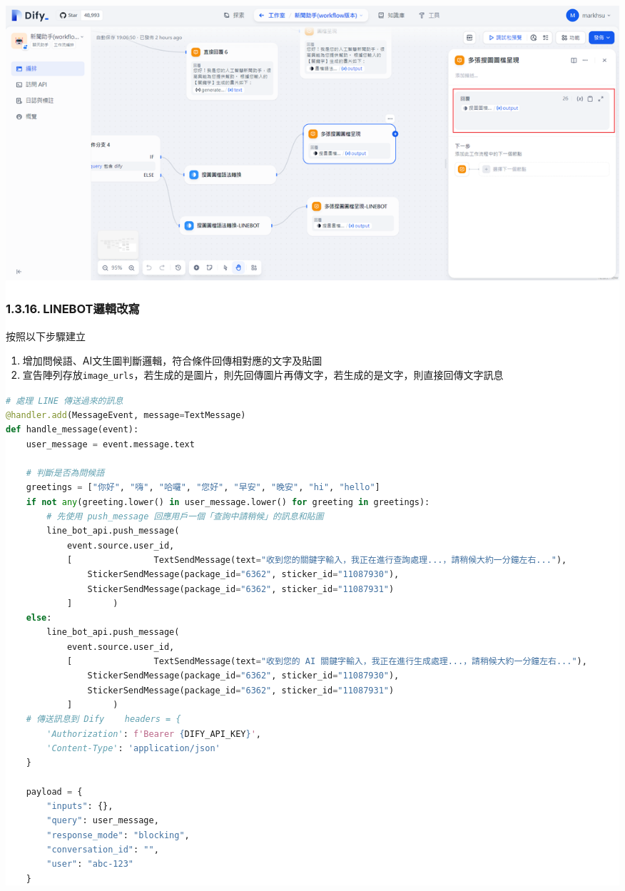 ![](https://raw.githubusercontent.com/Mark850409/20241013_LineBotWithDify/refs/heads/master/images/202410231907038.png)


### 1.3.16. LINEBOT邏輯改寫

按照以下步驟建立
1. 增加問候語、AI文生圖判斷邏輯，符合條件回傳相對應的文字及貼圖
2. 宣告陣列存放`image_urls`，若生成的是圖片，則先回傳圖片再傳文字，若生成的是文字，則直接回傳文字訊息


```python
# 處理 LINE 傳送過來的訊息  
@handler.add(MessageEvent, message=TextMessage)  
def handle_message(event):  
    user_message = event.message.text  
  
    # 判斷是否為問候語  
    greetings = ["你好", "嗨", "哈囉", "您好", "早安", "晚安", "hi", "hello"]  
    if not any(greeting.lower() in user_message.lower() for greeting in greetings):  
        # 先使用 push_message 回應用戶一個「查詢中請稍候」的訊息和貼圖  
        line_bot_api.push_message(  
            event.source.user_id,  
            [                TextSendMessage(text="收到您的關鍵字輸入，我正在進行查詢處理...，請稍候大約一分鐘左右..."),  
                StickerSendMessage(package_id="6362", sticker_id="11087930"),  
                StickerSendMessage(package_id="6362", sticker_id="11087931")  
            ]        )    
    else:  
        line_bot_api.push_message(  
            event.source.user_id,  
            [                TextSendMessage(text="收到您的 AI 關鍵字輸入，我正在進行生成處理...，請稍候大約一分鐘左右..."),  
                StickerSendMessage(package_id="6362", sticker_id="11087930"),  
                StickerSendMessage(package_id="6362", sticker_id="11087931")  
            ]        )  
    # 傳送訊息到 Dify    headers = {  
        'Authorization': f'Bearer {DIFY_API_KEY}',  
        'Content-Type': 'application/json'  
    }  
  
    payload = {  
        "inputs": {},  
        "query": user_message,  
        "response_mode": "blocking",  
        "conversation_id": "",  
        "user": "abc-123"  
    }  
```